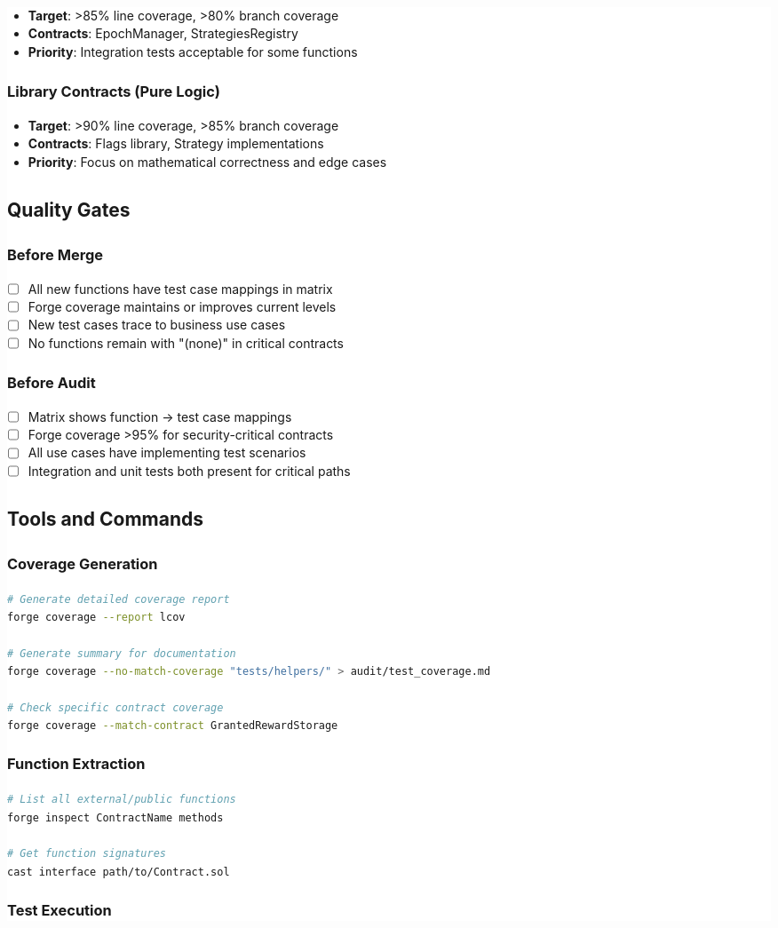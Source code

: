 - **Target**: >85% line coverage, >80% branch coverage
- **Contracts**: EpochManager, StrategiesRegistry
- **Priority**: Integration tests acceptable for some functions

### Library Contracts (Pure Logic)

- **Target**: >90% line coverage, >85% branch coverage
- **Contracts**: Flags library, Strategy implementations
- **Priority**: Focus on mathematical correctness and edge cases

## Quality Gates

### Before Merge

- [ ] All new functions have test case mappings in matrix
- [ ] Forge coverage maintains or improves current levels
- [ ] New test cases trace to business use cases
- [ ] No functions remain with "(none)" in critical contracts

### Before Audit

- [ ] Matrix shows function → test case mappings
- [ ] Forge coverage >95% for security-critical contracts
- [ ] All use cases have implementing test scenarios
- [ ] Integration and unit tests both present for critical paths

## Tools and Commands

### Coverage Generation

```bash
# Generate detailed coverage report
forge coverage --report lcov

# Generate summary for documentation
forge coverage --no-match-coverage "tests/helpers/" > audit/test_coverage.md

# Check specific contract coverage
forge coverage --match-contract GrantedRewardStorage
```

### Function Extraction

```bash
# List all external/public functions
forge inspect ContractName methods

# Get function signatures
cast interface path/to/Contract.sol
```

### Test Execution
